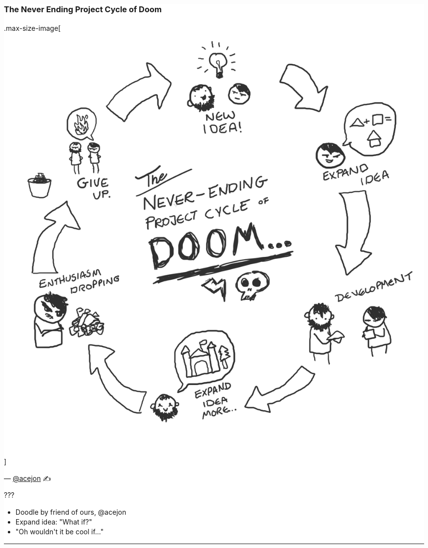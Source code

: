 ### The Never Ending Project Cycle of Doom

.max-size-image[![NEVER ENDING PROJECT CYCLE OF DOOM](assets/images/cycleofdoom.png)]

— [@acejon](https://twitter.com/acejon) ✍️

???

- Doodle by friend of ours, @acejon
- Expand idea: "What if?"
- "Oh wouldn't it be cool if..."

---